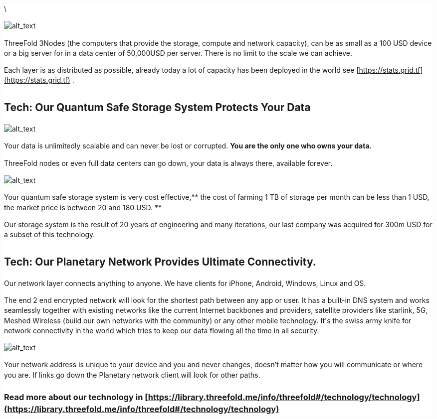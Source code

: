  \

![alt_text](img/decentralized_cloud.png "image_tooltip")


ThreeFold 3Nodes (the computers that provide the storage, compute and network capacity), can be as small as a 100 USD device or a big server for in a data center of 50,000USD per server. There is no limit to the scale we can achieve.

Each layer is as distributed as possible, already today a lot of capacity has been deployed in the world see [https://stats.grid.tf](https://stats.grid.tf) .


## Tech: Our Quantum Safe Storage System Protects Your Data


![alt_text](img/quantum_safe.png "image_tooltip")


Your data is unlimitedly scalable and can never be lost or corrupted. **You are the only one who owns your data.**

ThreeFold nodes or even full data centers can go down, your data is always there, available forever.


![alt_text](img/scales_unlimited.png "image_tooltip")


Your quantum safe storage system is very cost effective,** the cost of farming 1 TB of storage per month can be less than 1 USD, the market price is between 20 and 180 USD. **

Our storage system is the result of 20 years of engineering and many iterations, our last company was acquired for 300m USD for a subset of this technology.


## Tech: Our Planetary Network Provides Ultimate Connectivity.

Our network layer connects anything to anyone. We have clients for iPhone, Android, Windows, Linux and OS.

The end 2 end encrypted network will look for the shortest path between any app or user. It has a built-in DNS system and works seamlessly together with existing networks like the current Internet backbones and providers, satellite providers like starlink, 5G, Meshed Wireless (build our own networks with the community) or any other mobile technology. It's the swiss army knife for network connectivity in the world which tries to keep our data flowing all the time in all security.


![alt_text](img/peer_2_peer_economy.png "image_tooltip")


Your network address is unique to your device and you and never changes, doesn’t matter how you will communicate or where you are. If links go down the Planetary network client will look for other paths.


### Read more about our technology in [https://library.threefold.me/info/threefold#/technology/technology](https://library.threefold.me/info/threefold#/technology/technology) 
